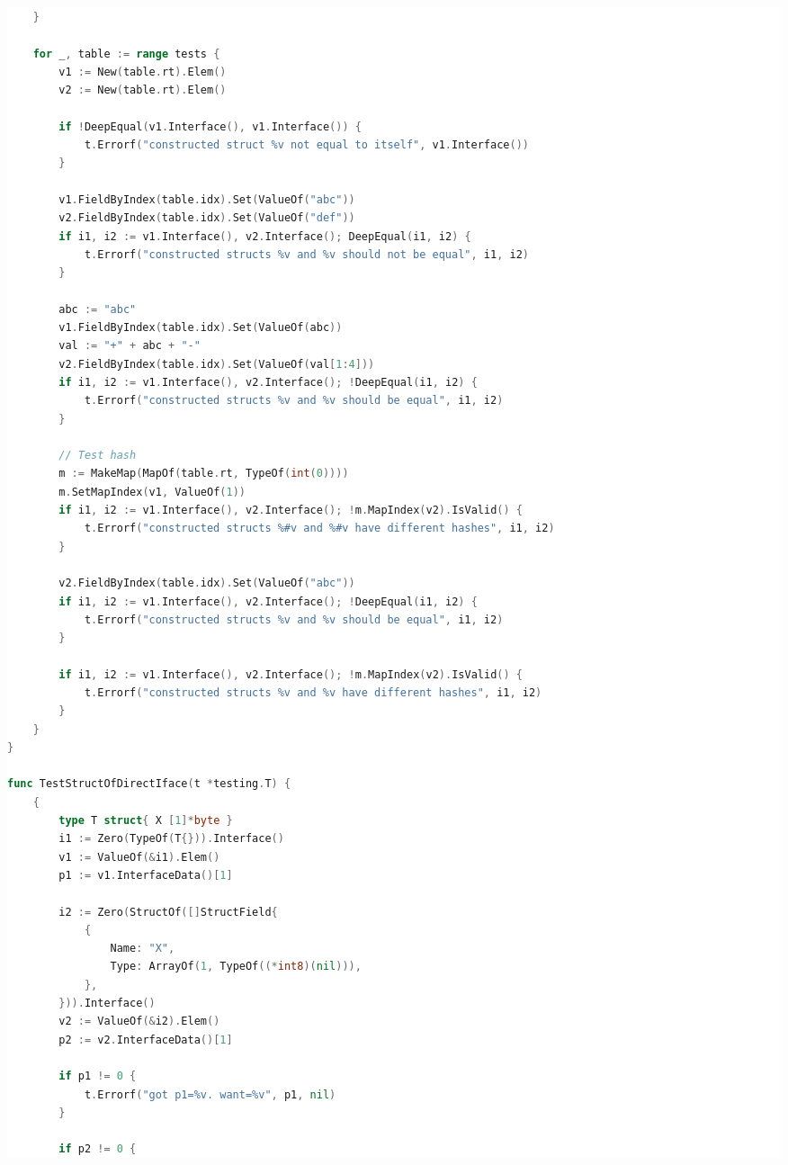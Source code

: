 ```go
	}

	for _, table := range tests {
		v1 := New(table.rt).Elem()
		v2 := New(table.rt).Elem()

		if !DeepEqual(v1.Interface(), v1.Interface()) {
			t.Errorf("constructed struct %v not equal to itself", v1.Interface())
		}

		v1.FieldByIndex(table.idx).Set(ValueOf("abc"))
		v2.FieldByIndex(table.idx).Set(ValueOf("def"))
		if i1, i2 := v1.Interface(), v2.Interface(); DeepEqual(i1, i2) {
			t.Errorf("constructed structs %v and %v should not be equal", i1, i2)
		}

		abc := "abc"
		v1.FieldByIndex(table.idx).Set(ValueOf(abc))
		val := "+" + abc + "-"
		v2.FieldByIndex(table.idx).Set(ValueOf(val[1:4]))
		if i1, i2 := v1.Interface(), v2.Interface(); !DeepEqual(i1, i2) {
			t.Errorf("constructed structs %v and %v should be equal", i1, i2)
		}

		// Test hash
		m := MakeMap(MapOf(table.rt, TypeOf(int(0))))
		m.SetMapIndex(v1, ValueOf(1))
		if i1, i2 := v1.Interface(), v2.Interface(); !m.MapIndex(v2).IsValid() {
			t.Errorf("constructed structs %#v and %#v have different hashes", i1, i2)
		}

		v2.FieldByIndex(table.idx).Set(ValueOf("abc"))
		if i1, i2 := v1.Interface(), v2.Interface(); !DeepEqual(i1, i2) {
			t.Errorf("constructed structs %v and %v should be equal", i1, i2)
		}

		if i1, i2 := v1.Interface(), v2.Interface(); !m.MapIndex(v2).IsValid() {
			t.Errorf("constructed structs %v and %v have different hashes", i1, i2)
		}
	}
}

func TestStructOfDirectIface(t *testing.T) {
	{
		type T struct{ X [1]*byte }
		i1 := Zero(TypeOf(T{})).Interface()
		v1 := ValueOf(&i1).Elem()
		p1 := v1.InterfaceData()[1]

		i2 := Zero(StructOf([]StructField{
			{
				Name: "X",
				Type: ArrayOf(1, TypeOf((*int8)(nil))),
			},
		})).Interface()
		v2 := ValueOf(&i2).Elem()
		p2 := v2.InterfaceData()[1]

		if p1 != 0 {
			t.Errorf("got p1=%v. want=%v", p1, nil)
		}

		if p2 != 0 {
```